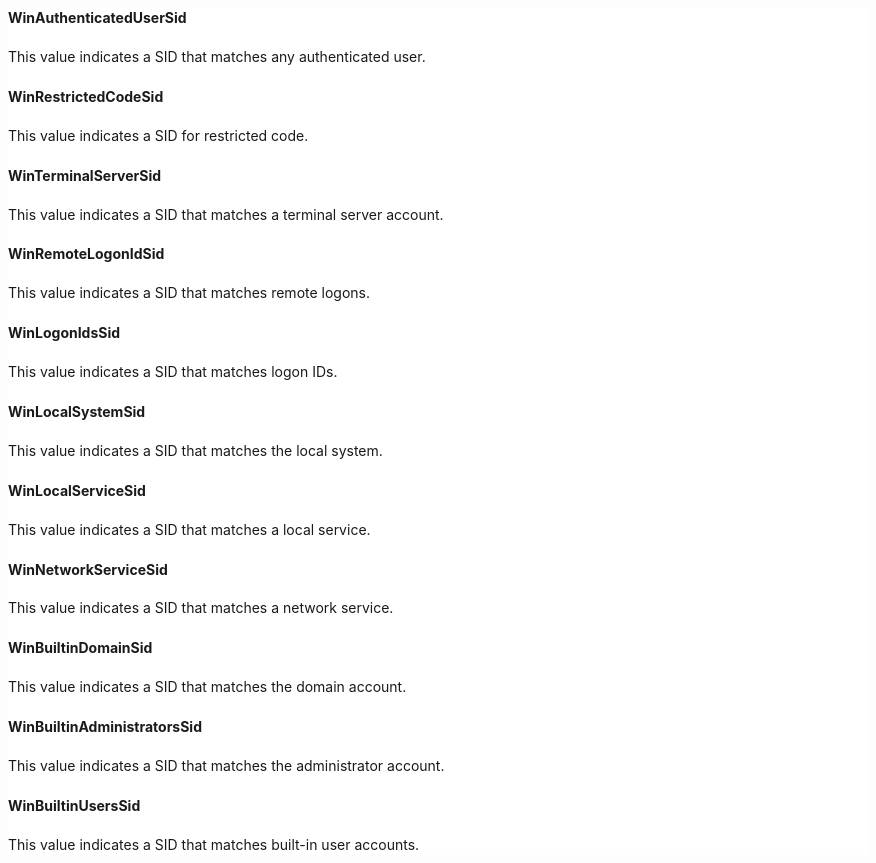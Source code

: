 #### WinAuthenticatedUserSid

This value indicates a SID that matches any authenticated user.



#### WinRestrictedCodeSid

This value indicates a SID for restricted code.



#### WinTerminalServerSid

This value indicates a SID that matches a terminal server account.



#### WinRemoteLogonIdSid

This value indicates a SID that matches remote logons.



#### WinLogonIdsSid

This value indicates a SID that matches logon IDs.



#### WinLocalSystemSid

This value indicates a SID that matches the local system.



#### WinLocalServiceSid

This value indicates a SID that matches a local service.



#### WinNetworkServiceSid

This value indicates a SID that matches a network service.



#### WinBuiltinDomainSid

This value indicates a SID that matches the domain account.



#### WinBuiltinAdministratorsSid

This value indicates a SID that matches the administrator account.



#### WinBuiltinUsersSid

This value indicates a SID that matches built-in user accounts. 


